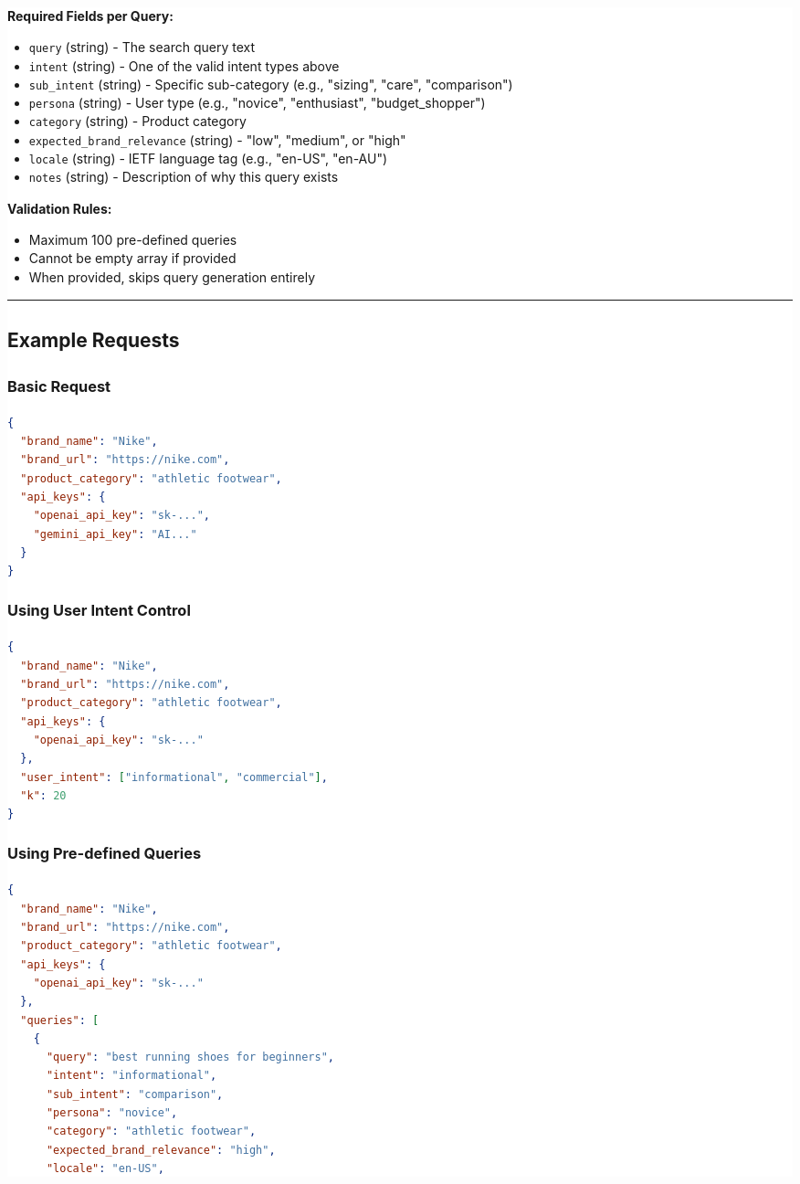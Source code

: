 **Required Fields per Query:**
- `query` (string) - The search query text
- `intent` (string) - One of the valid intent types above
- `sub_intent` (string) - Specific sub-category (e.g., "sizing", "care", "comparison")
- `persona` (string) - User type (e.g., "novice", "enthusiast", "budget_shopper")
- `category` (string) - Product category
- `expected_brand_relevance` (string) - "low", "medium", or "high"
- `locale` (string) - IETF language tag (e.g., "en-US", "en-AU")
- `notes` (string) - Description of why this query exists

**Validation Rules:**
- Maximum 100 pre-defined queries
- Cannot be empty array if provided
- When provided, skips query generation entirely

---

## Example Requests

### Basic Request
```json
{
  "brand_name": "Nike",
  "brand_url": "https://nike.com",
  "product_category": "athletic footwear",
  "api_keys": {
    "openai_api_key": "sk-...",
    "gemini_api_key": "AI..."
  }
}
```

### Using User Intent Control
```json
{
  "brand_name": "Nike",
  "brand_url": "https://nike.com",
  "product_category": "athletic footwear",
  "api_keys": {
    "openai_api_key": "sk-..."
  },
  "user_intent": ["informational", "commercial"],
  "k": 20
}
```

### Using Pre-defined Queries
```json
{
  "brand_name": "Nike",
  "brand_url": "https://nike.com",
  "product_category": "athletic footwear",
  "api_keys": {
    "openai_api_key": "sk-..."
  },
  "queries": [
    {
      "query": "best running shoes for beginners",
      "intent": "informational",
      "sub_intent": "comparison",
      "persona": "novice",
      "category": "athletic footwear",
      "expected_brand_relevance": "high",
      "locale": "en-US",
```